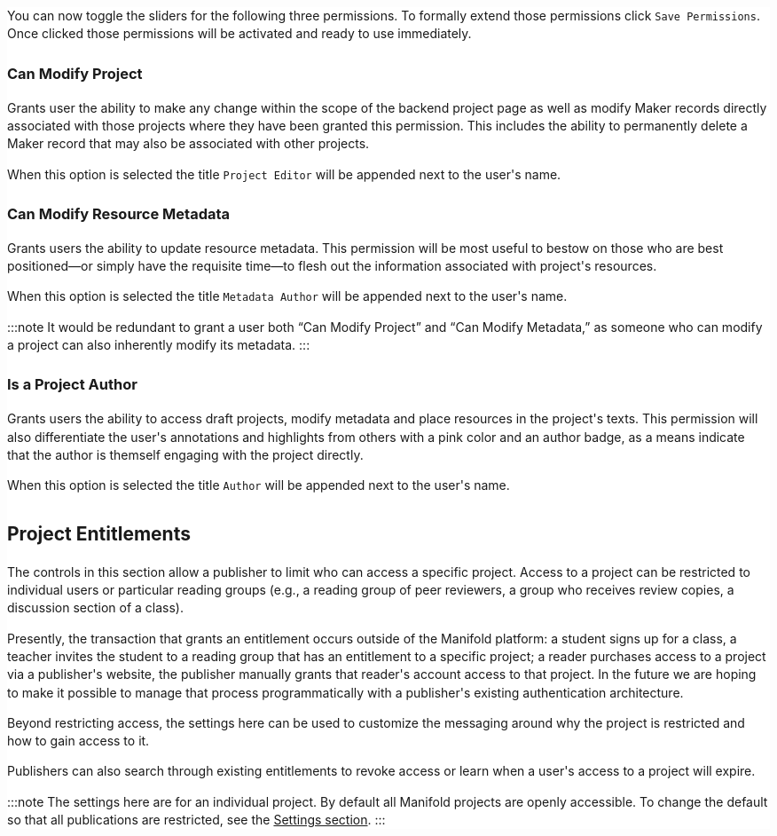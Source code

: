 You can now toggle the sliders for the following three permissions. To formally extend those permissions click `Save Permissions`. Once clicked those permissions will be activated and ready to use immediately.

### Can Modify Project

Grants user the ability to make any change within the scope of the backend project page as well as modify Maker records directly associated with those projects where they have been granted this permission. This includes the ability to permanently delete a Maker record that may also be associated with other projects.

When this option is selected the title `Project Editor` will be appended next to the user's name.

### Can Modify Resource Metadata

Grants users the ability to update resource metadata. This permission will be most useful to bestow on those who are best positioned—or simply have the requisite time—to flesh out the information associated with project's resources.

When this option is selected the title `Metadata Author` will be appended next to the user's name.

:::note
It would be redundant to grant a user both “Can Modify Project” and “Can Modify Metadata,” as someone who can modify a project can also inherently modify its metadata.
:::

### Is a Project Author

Grants users the ability to access draft projects, modify metadata and place resources in the project's texts. This permission will also differentiate the user's annotations and highlights from others with a pink color and an author badge, as a means indicate that the author is themself engaging with the project directly.

When this option is selected the title `Author` will be appended next to the user's name.


## Project Entitlements

The controls in this section allow a publisher to limit who can access a specific project. Access to a project can be restricted to individual users or particular reading groups (e.g., a reading group of peer reviewers, a group who receives review copies, a discussion section of a class).

Presently, the transaction that grants an entitlement occurs outside of the Manifold platform: a student signs up for a class, a teacher invites the student to a reading group that has an entitlement to a specific project; a reader purchases access to a project via a publisher's website, the publisher manually grants that reader's account access to that project. In the future we are hoping to make it possible to manage that process programmatically with a publisher's existing authentication architecture.

Beyond restricting access, the settings here can be used to customize the messaging around why the project is restricted and how to gain access to it.

Publishers can also search through existing entitlements to revoke access or learn when a user's access to a project will expire.

:::note
The settings here are for an individual project. By default all Manifold projects are openly accessible. To change the default so that all publications are restricted, see the <a href="/docs/customizing/settings/general.html#behaviors">Settings section</a>.
:::
